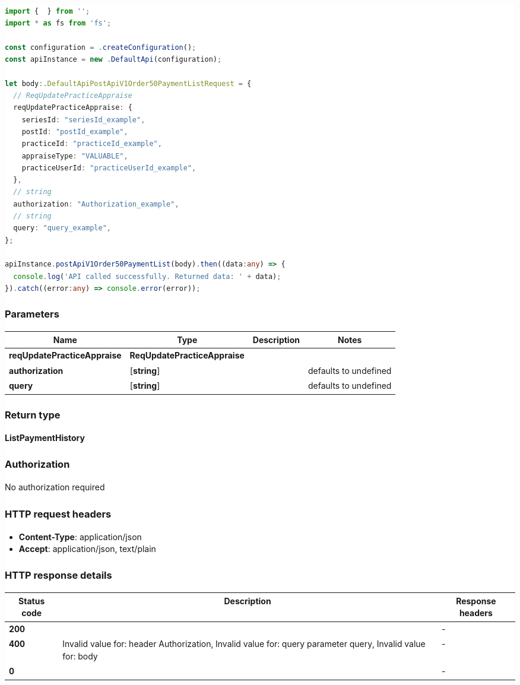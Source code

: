 
```typescript
import {  } from '';
import * as fs from 'fs';

const configuration = .createConfiguration();
const apiInstance = new .DefaultApi(configuration);

let body:.DefaultApiPostApiV1Order50PaymentListRequest = {
  // ReqUpdatePracticeAppraise
  reqUpdatePracticeAppraise: {
    seriesId: "seriesId_example",
    postId: "postId_example",
    practiceId: "practiceId_example",
    appraiseType: "VALUABLE",
    practiceUserId: "practiceUserId_example",
  },
  // string
  authorization: "Authorization_example",
  // string
  query: "query_example",
};

apiInstance.postApiV1Order50PaymentList(body).then((data:any) => {
  console.log('API called successfully. Returned data: ' + data);
}).catch((error:any) => console.error(error));
```


### Parameters

Name | Type | Description  | Notes
------------- | ------------- | ------------- | -------------
 **reqUpdatePracticeAppraise** | **ReqUpdatePracticeAppraise**|  |
 **authorization** | [**string**] |  | defaults to undefined
 **query** | [**string**] |  | defaults to undefined


### Return type

**ListPaymentHistory**

### Authorization

No authorization required

### HTTP request headers

 - **Content-Type**: application/json
 - **Accept**: application/json, text/plain


### HTTP response details
| Status code | Description | Response headers |
|-------------|-------------|------------------|
**200** |  |  -  |
**400** | Invalid value for: header Authorization, Invalid value for: query parameter query, Invalid value for: body |  -  |
**0** |  |  -  |
